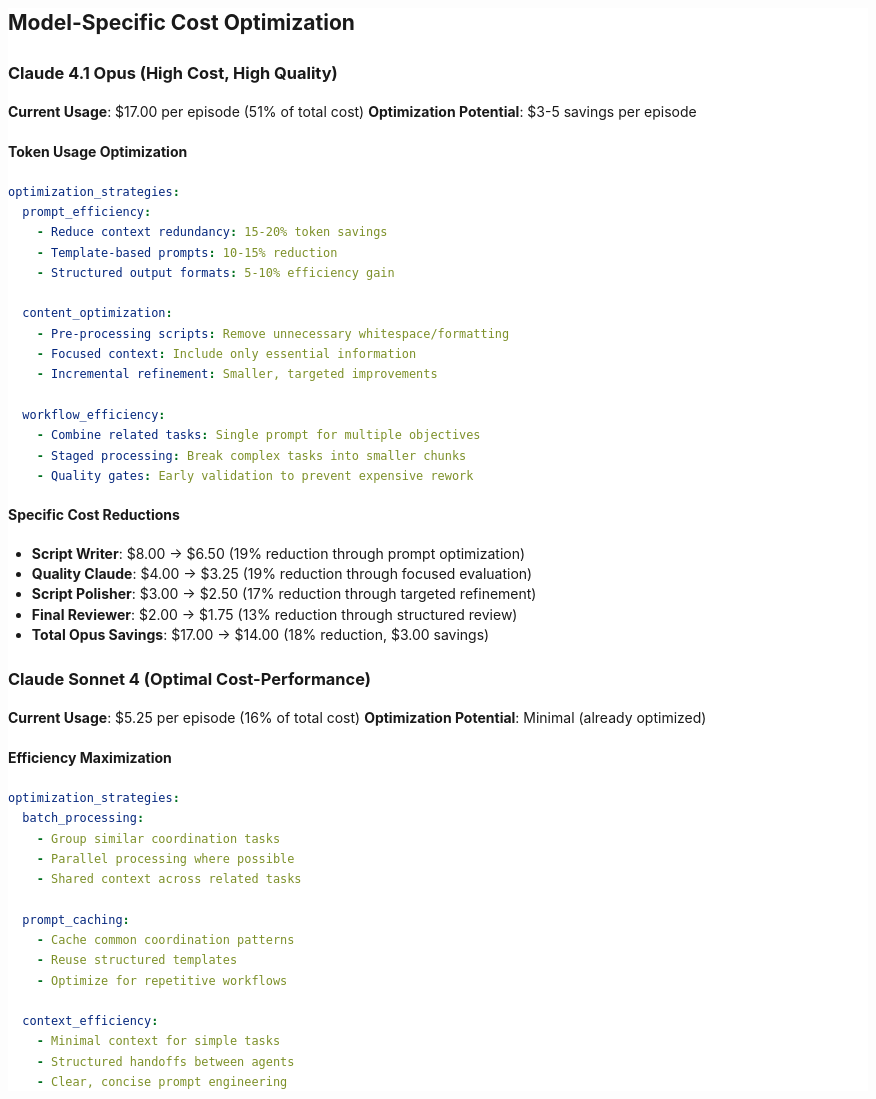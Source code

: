 
## Model-Specific Cost Optimization

### Claude 4.1 Opus (High Cost, High Quality)
**Current Usage**: $17.00 per episode (51% of total cost)
**Optimization Potential**: $3-5 savings per episode

#### Token Usage Optimization
```yaml
optimization_strategies:
  prompt_efficiency:
    - Reduce context redundancy: 15-20% token savings
    - Template-based prompts: 10-15% reduction
    - Structured output formats: 5-10% efficiency gain

  content_optimization:
    - Pre-processing scripts: Remove unnecessary whitespace/formatting
    - Focused context: Include only essential information
    - Incremental refinement: Smaller, targeted improvements

  workflow_efficiency:
    - Combine related tasks: Single prompt for multiple objectives
    - Staged processing: Break complex tasks into smaller chunks
    - Quality gates: Early validation to prevent expensive rework
```

#### Specific Cost Reductions
- **Script Writer**: $8.00 → $6.50 (19% reduction through prompt optimization)
- **Quality Claude**: $4.00 → $3.25 (19% reduction through focused evaluation)
- **Script Polisher**: $3.00 → $2.50 (17% reduction through targeted refinement)
- **Final Reviewer**: $2.00 → $1.75 (13% reduction through structured review)
- **Total Opus Savings**: $17.00 → $14.00 (18% reduction, $3.00 savings)

### Claude Sonnet 4 (Optimal Cost-Performance)
**Current Usage**: $5.25 per episode (16% of total cost)
**Optimization Potential**: Minimal (already optimized)

#### Efficiency Maximization
```yaml
optimization_strategies:
  batch_processing:
    - Group similar coordination tasks
    - Parallel processing where possible
    - Shared context across related tasks

  prompt_caching:
    - Cache common coordination patterns
    - Reuse structured templates
    - Optimize for repetitive workflows

  context_efficiency:
    - Minimal context for simple tasks
    - Structured handoffs between agents
    - Clear, concise prompt engineering
```
